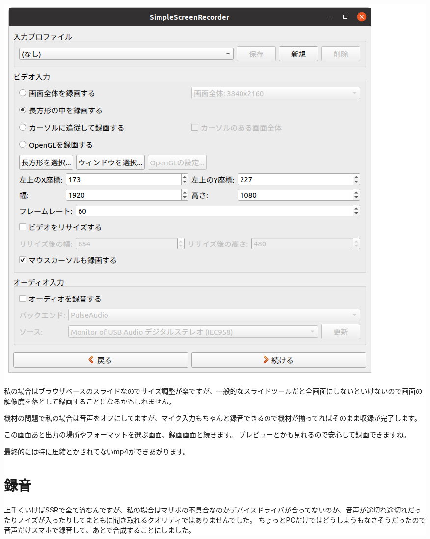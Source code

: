 ![SimpleScreenRecorderの画面](/images/Linuxdehappyoudougawotoru/simplescreenrecorder.png)

私の場合はブラウザベースのスライドなのでサイズ調整が楽ですが、一般的なスライドツールだと全画面にしないといけないので画面の解像度を落として録画することになるかもしれません。

機材の問題で私の場合は音声をオフにしてますが、マイク入力もちゃんと録音できるので機材が揃ってればそのまま収録が完了します。

この画面あと出力の場所やフォーマットを選ぶ画面、録画画面と続きます。
プレビューとかも見れるので安心して録画できますね。

最終的には特に圧縮とかされてないmp4ができあがります。

# 録音

上手くいけばSSRで全て済むんですが、私の場合はマザボの不具合なのかデバイスドライバが合ってないのか、音声が途切れ途切れだったりノイズが入ったりしてまともに聞き取れるクオリティではありませんでした。
ちょっとPCだけではどうしようもなさそうだったので音声だけスマホで録音して、あとで合成することにしました。
